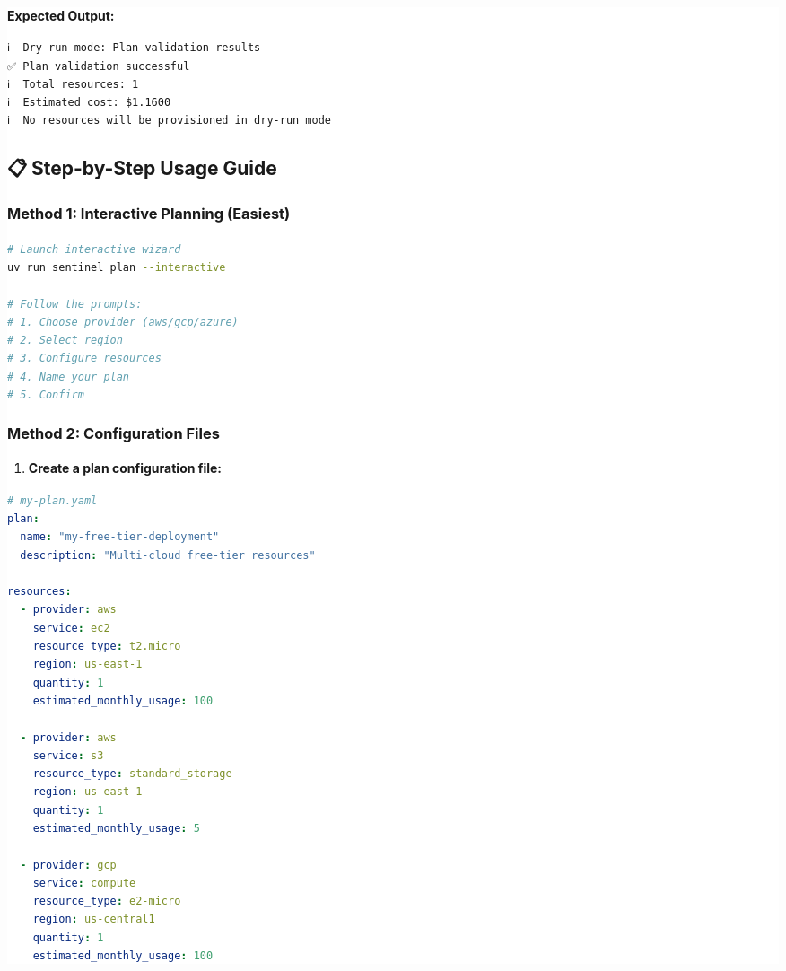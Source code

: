 **Expected Output:**
```
ℹ️  Dry-run mode: Plan validation results
✅ Plan validation successful
ℹ️  Total resources: 1
ℹ️  Estimated cost: $1.1600
ℹ️  No resources will be provisioned in dry-run mode
```

## 📋 Step-by-Step Usage Guide

### Method 1: Interactive Planning (Easiest)

```bash
# Launch interactive wizard
uv run sentinel plan --interactive

# Follow the prompts:
# 1. Choose provider (aws/gcp/azure)
# 2. Select region
# 3. Configure resources
# 4. Name your plan
# 5. Confirm
```

### Method 2: Configuration Files

1. **Create a plan configuration file:**

```yaml
# my-plan.yaml
plan:
  name: "my-free-tier-deployment"
  description: "Multi-cloud free-tier resources"

resources:
  - provider: aws
    service: ec2
    resource_type: t2.micro
    region: us-east-1
    quantity: 1
    estimated_monthly_usage: 100
    
  - provider: aws
    service: s3
    resource_type: standard_storage
    region: us-east-1
    quantity: 1
    estimated_monthly_usage: 5
    
  - provider: gcp
    service: compute
    resource_type: e2-micro
    region: us-central1
    quantity: 1
    estimated_monthly_usage: 100
```
